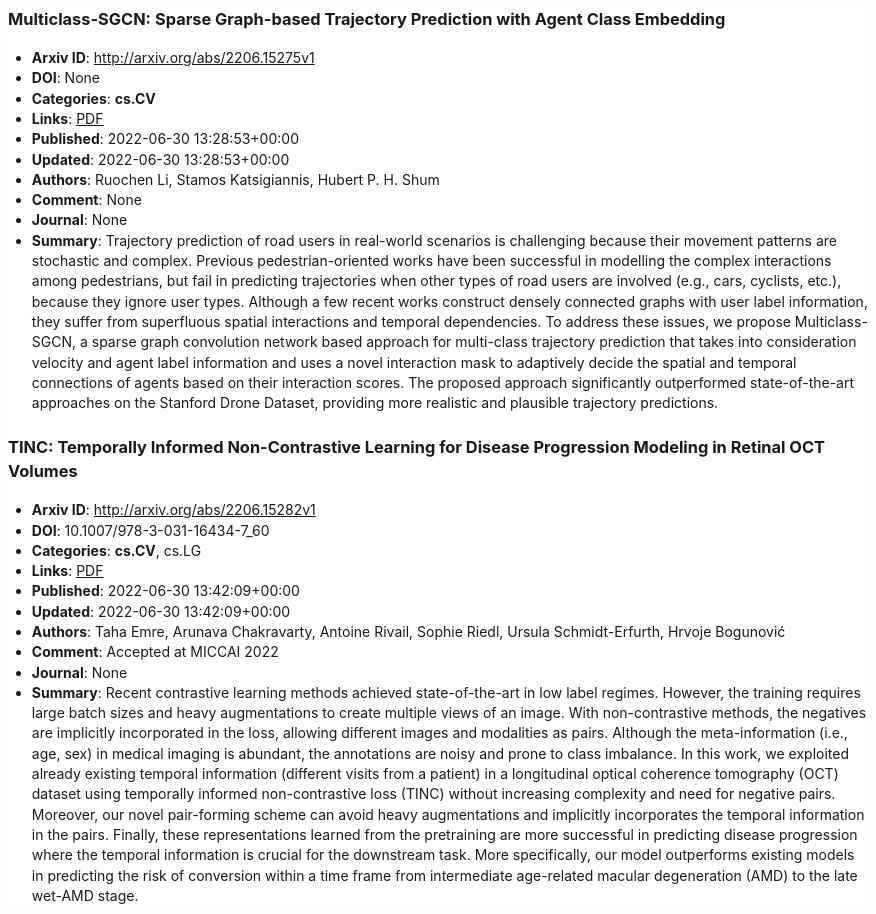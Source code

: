 

### Multiclass-SGCN: Sparse Graph-based Trajectory Prediction with Agent Class Embedding
- **Arxiv ID**: http://arxiv.org/abs/2206.15275v1
- **DOI**: None
- **Categories**: **cs.CV**
- **Links**: [PDF](http://arxiv.org/pdf/2206.15275v1)
- **Published**: 2022-06-30 13:28:53+00:00
- **Updated**: 2022-06-30 13:28:53+00:00
- **Authors**: Ruochen Li, Stamos Katsigiannis, Hubert P. H. Shum
- **Comment**: None
- **Journal**: None
- **Summary**: Trajectory prediction of road users in real-world scenarios is challenging because their movement patterns are stochastic and complex. Previous pedestrian-oriented works have been successful in modelling the complex interactions among pedestrians, but fail in predicting trajectories when other types of road users are involved (e.g., cars, cyclists, etc.), because they ignore user types. Although a few recent works construct densely connected graphs with user label information, they suffer from superfluous spatial interactions and temporal dependencies. To address these issues, we propose Multiclass-SGCN, a sparse graph convolution network based approach for multi-class trajectory prediction that takes into consideration velocity and agent label information and uses a novel interaction mask to adaptively decide the spatial and temporal connections of agents based on their interaction scores. The proposed approach significantly outperformed state-of-the-art approaches on the Stanford Drone Dataset, providing more realistic and plausible trajectory predictions.



### TINC: Temporally Informed Non-Contrastive Learning for Disease Progression Modeling in Retinal OCT Volumes
- **Arxiv ID**: http://arxiv.org/abs/2206.15282v1
- **DOI**: 10.1007/978-3-031-16434-7_60
- **Categories**: **cs.CV**, cs.LG
- **Links**: [PDF](http://arxiv.org/pdf/2206.15282v1)
- **Published**: 2022-06-30 13:42:09+00:00
- **Updated**: 2022-06-30 13:42:09+00:00
- **Authors**: Taha Emre, Arunava Chakravarty, Antoine Rivail, Sophie Riedl, Ursula Schmidt-Erfurth, Hrvoje Bogunović
- **Comment**: Accepted at MICCAI 2022
- **Journal**: None
- **Summary**: Recent contrastive learning methods achieved state-of-the-art in low label regimes. However, the training requires large batch sizes and heavy augmentations to create multiple views of an image. With non-contrastive methods, the negatives are implicitly incorporated in the loss, allowing different images and modalities as pairs. Although the meta-information (i.e., age, sex) in medical imaging is abundant, the annotations are noisy and prone to class imbalance. In this work, we exploited already existing temporal information (different visits from a patient) in a longitudinal optical coherence tomography (OCT) dataset using temporally informed non-contrastive loss (TINC) without increasing complexity and need for negative pairs. Moreover, our novel pair-forming scheme can avoid heavy augmentations and implicitly incorporates the temporal information in the pairs. Finally, these representations learned from the pretraining are more successful in predicting disease progression where the temporal information is crucial for the downstream task. More specifically, our model outperforms existing models in predicting the risk of conversion within a time frame from intermediate age-related macular degeneration (AMD) to the late wet-AMD stage.
